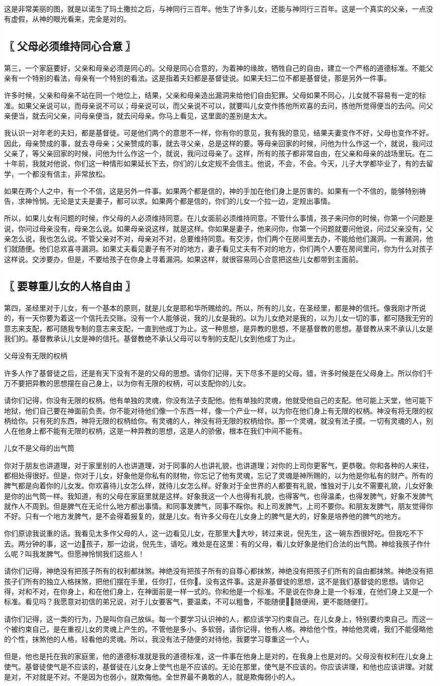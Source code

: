 这是非常美丽的图，就是以诺生了玛土撒拉之后，与神同行三百年。他生了许多儿女，还能与神同行三百年。这是一个真实的父亲，一点没有虚假，从神的眼光看来，完全是对的。



## 〖 父母必须维持同心合意 〗

第三，一个家庭要好，父亲和母亲必须是同心的。父母是同心合意的，为着神的缘故，牺牲自己的自由，建立一个严格的道德标准。不能父亲有一个特别的看法，母亲有一个特别的看法。这是指着夫妇都是基督徒说。如果夫妇二位不都是基督徒，那是另外一件事。

许多时候，父亲和母亲不站在同一个地位上，结果，父亲和母亲造出漏洞来给他们自由犯罪。父母如果不同心，儿女就不容易有一定的标准。如果父亲说可以，而母亲说不可以；母亲说可以，而父亲说不可以，就要叫儿女变作拣他所欢喜的去问，拣他所觉得便当的去问。问父亲便当，就去问父亲，问母亲便当，就去问母亲。你马上看见，这里面的差别是太大。

我认识一对年老的夫妇，都是基督徒。可是他们两个的意思不一样，你有你的意见，我有我的意见，结果夫妻变作不好，父母也变作不好。因此，母亲赞成的事，就去寻母亲；父亲赞成的事，就去寻父亲，总是这样的要。等母亲回家的时候，问他为什么作这一个，就说，我问过父亲了，等父亲回家的时候，问他为什么作这一个，就说，我问过母亲了。这样，所有的孩子都非常自由，在父亲和母亲的战场里玩。在二十年前，我就对他说，你们这一种情形如果延长下去，你们的儿女定规不会信主。他说，不会，不会。今天，儿子大学都毕业了，有的去留学，一个都没有信主，非常放松。

如果在两个人之中，有一个不信，这是另外一件事。如果两个都是信的，神的手加在他们身上是厉害的。如果有一个不信的，能够特别祷告，求神怜悯。无论是丈夫是妻子，都可以求。如果两个都是信的，你们的儿女一个拉一边，定规出事情。

所以，如果儿女有问题的时候，作父母的人必须维持同意。在儿女面前必须维持同意。不管什么事情，孩子来问你的时候，你第一个问题是说，你问过母亲没有，母亲怎么说。如果母亲说这样，就是这样。你如果是妻子，他来问你，你第一个问题就要问他说，问过父亲没有，父亲怎么说，我也怎么说。不管父亲对不对，母亲对不对，总要维持同意。有交涉，你们两个在房间里去办，不能给他们漏洞。一有漏洞，他们就随便。他们总欢喜寻漏洞。如果丈夫看见妻子有不对的地方，妻子看见丈夫有不对的地方，你们两个人要在房间里问，你为什么对孩子这样说。交涉要办，但是，不要给孩子在你身上寻着漏洞。如果这样，就很容易同心合意把这些儿女都带到主面前。



## 〖 要尊重儿女的人格自由 〗

第四，圣经里对于儿女，有一个基本的原则，就是儿女是耶和华所赐给的。所以，所有的儿女，在圣经里，都是神的信托。像我刚才所说的，有一天你要为着这一个信托去交账。没有一个人能够说，我的儿女是我的。以为儿女绝对是我的，以为儿女一切的事，都可随我无穷的意志来支配，都可随我专制的意志来支配，一直到他成丁为止。这一种思想，是异教的思想，不是基督教的思想。基督教从来不承认儿女是我们的。基督教承认儿女是神的信托。基督教绝不承认父母可以专制的支配儿女到他成丁为止。

父母没有无限的权柄

许多人作了基督徒之后，还是有天下没有不是的父母的思想。请你们记得，天下尽多不是的父母。错，许多时候是在父母身上。所以你们千万不要把异教的思想摆在自己身上，以为你有无限的权柄，可以支配你的儿女。

请你们记得，你没有无限的权柄。他有单独的灵魂，你没有法子支配他。他有单独的灵魂，他就受他自己的支配。他可能上天堂，他可能下地狱，他们自己要在神面前负责。你不能对待他们像一个东西一样，像一个产业一样，以为你在他们身上有无限的权柄。神没有将无限的权柄给你。只有死的东西，神将无限的权柄给你。有灵魂的人，神没有将无限的权柄给你。那一个灵魂，就没有法子摸。一切有灵魂的人，别人在他身上都不能有无限的权柄，这是一种异教的思想，这是人的骄傲，根本在我们中间不能有。

儿女不是父母的出气筒

你对于朋友也讲道理，对于家里别的人也讲道理，对于同事的人也讲礼貌，也讲道理；对你的上司你更客气，更恭敬。你和各种的人来往，都相处得很好。但是，你对于儿女，好象他是你私有的财物，你忘记了他有灵魂，忘记了灵魂是神所赐的，以为他是你私有的财产。所有的脾气都是向着你的儿女发。你欢喜待儿女怎么样，就待儿女怎么样。好象对于全世界的人都要有礼貌，惟独对于儿女不需要礼貌，儿女好象是你的出气筒一样。我知道，有的父母在家庭里就是这样。好象我这一个人也得有礼貌，也得客气，也得温柔，也得发脾气，好象不发脾气就作人不周到。但是脾气在无论什么地方都出事情。和同事发脾气，同事不睬你。和上司发脾气，上司不要你。和朋友发脾气，朋友觉得你不好。只有一个地方发脾气，是不会得着报复的，就是儿女。有许多父母在儿女身上的脾气是大的，好象是培养他的脾气的地方。

你们原谅我说重的话。我看见太多作父母的人，这一边看见儿女，在那里大大吵，转过来说，倪先生，这一碗东西很好吃。但我吃不下去。两分钟的事，这一边孩子，那一边说，倪先生，请吃。难处是在这里：有的父母，看儿女好象是他们合法的出气筒。神给我孩子作什么呢？叫我发脾气。但愿神怜悯我们这些人！

请你们记得，神绝没有把孩子所有的权利都抹煞。神绝没有把孩子所有的自尊心都抹煞，神绝没有把孩子们所有的自由都抹煞。神绝没有把孩子们所有的独立人格抹煞，把他们摆在手里，任你打，任你。没有这件事。这是非基督徒的思想，这不是我们基督徒的思想。请你记得，对和不对，在你身上，和在他们身上，在神面前是一样一式的。你和他是一个标准。不是说在你身上是一个标准，在他们身上又是一个标准。看见吗？我愿意对初信的弟兄说，对于儿女要客气，要温柔，不可以粗鲁，不能随便，随便闹，更不能随便打。

请你们记得，这一类的行为，乃是叫你自己放纵。每一个要学习认识神的人，都应该学习约束自己。在儿女身上，特别要约束自己。而这一个被约束自己，是在重视儿女的灵魂上产生的。不管他是多小、多软弱，请你记得，他有人格。神给他个性，神给他灵魂，我们不能侵略他的个性，抹煞他的人格，轻看他的灵魂。所以，我没有法子随便的对待他，我要学习尊重这一个人。

但是，他也是托在我的家庭里，他的道德标准就是我的道德标准，这一件事在他身上是对的，在我身上也是对的。父母没有权利在儿女身上使气。基督徒使气是不应该的，基督徒在儿女身上使气也是不应该的。无论在那里，使气是不应该的。你应该讲理，和他也应该讲理。对就是对，不对就是不对。不是因为也弱小，就欺侮他。全世界最不勇敢的人，就是欺侮弱小的人。
